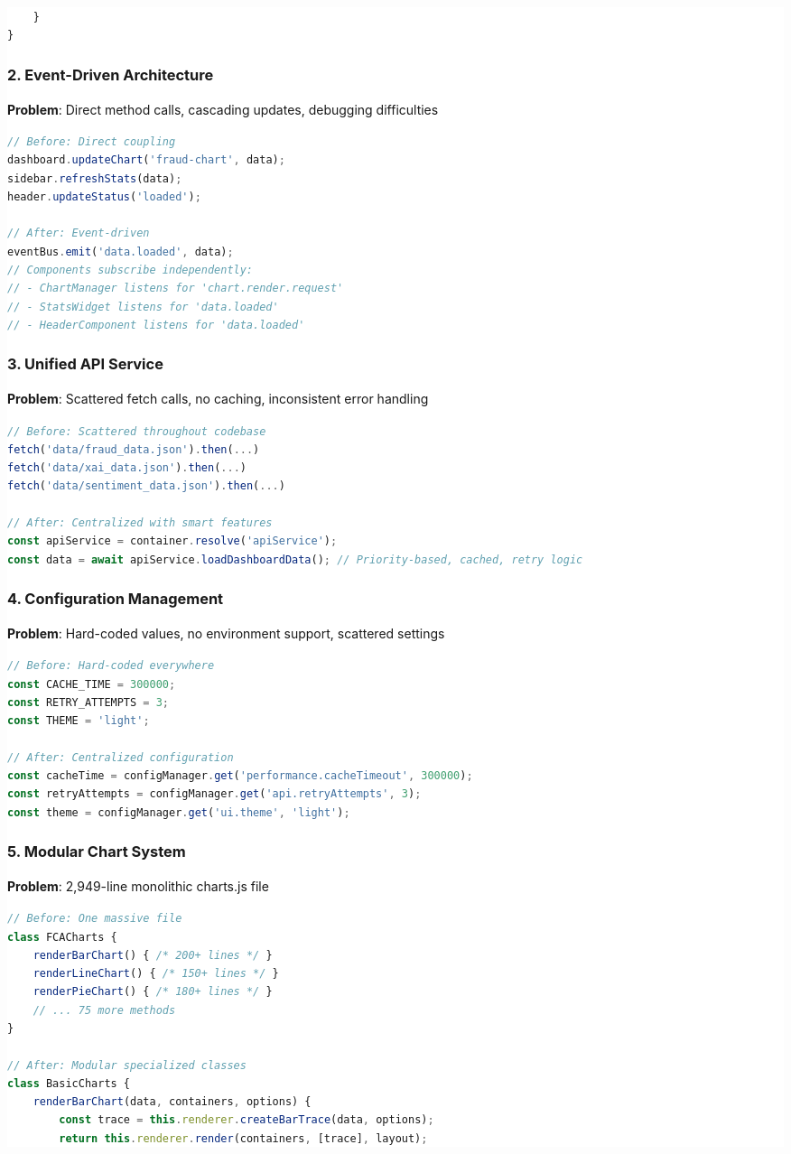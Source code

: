 ```javascript
    }
}
```

### 2. Event-Driven Architecture
**Problem**: Direct method calls, cascading updates, debugging difficulties
```javascript
// Before: Direct coupling
dashboard.updateChart('fraud-chart', data);
sidebar.refreshStats(data);
header.updateStatus('loaded');

// After: Event-driven
eventBus.emit('data.loaded', data);
// Components subscribe independently:
// - ChartManager listens for 'chart.render.request'
// - StatsWidget listens for 'data.loaded'
// - HeaderComponent listens for 'data.loaded'
```

### 3. Unified API Service
**Problem**: Scattered fetch calls, no caching, inconsistent error handling
```javascript
// Before: Scattered throughout codebase
fetch('data/fraud_data.json').then(...)
fetch('data/xai_data.json').then(...)
fetch('data/sentiment_data.json').then(...)

// After: Centralized with smart features
const apiService = container.resolve('apiService');
const data = await apiService.loadDashboardData(); // Priority-based, cached, retry logic
```

### 4. Configuration Management
**Problem**: Hard-coded values, no environment support, scattered settings
```javascript
// Before: Hard-coded everywhere
const CACHE_TIME = 300000;
const RETRY_ATTEMPTS = 3;
const THEME = 'light';

// After: Centralized configuration
const cacheTime = configManager.get('performance.cacheTimeout', 300000);
const retryAttempts = configManager.get('api.retryAttempts', 3);
const theme = configManager.get('ui.theme', 'light');
```

### 5. Modular Chart System
**Problem**: 2,949-line monolithic charts.js file
```javascript
// Before: One massive file
class FCACharts {
    renderBarChart() { /* 200+ lines */ }
    renderLineChart() { /* 150+ lines */ }
    renderPieChart() { /* 180+ lines */ }
    // ... 75 more methods
}

// After: Modular specialized classes
class BasicCharts {
    renderBarChart(data, containers, options) {
        const trace = this.renderer.createBarTrace(data, options);
        return this.renderer.render(containers, [trace], layout);
```